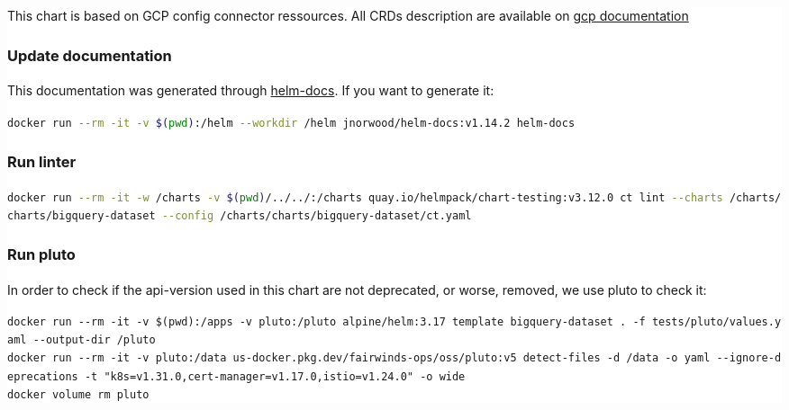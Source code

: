 This chart is based on GCP config connector ressources. All CRDs description are available on [gcp documentation](https://cloud.google.com/config-connector/docs/reference/overview)

### Update documentation

This documentation was generated through [helm-docs](https://github.com/norwoodj/helm-docs). If you want to generate it:

```bash
docker run --rm -it -v $(pwd):/helm --workdir /helm jnorwood/helm-docs:v1.14.2 helm-docs
```

### Run linter

```bash
docker run --rm -it -w /charts -v $(pwd)/../../:/charts quay.io/helmpack/chart-testing:v3.12.0 ct lint --charts /charts/charts/bigquery-dataset --config /charts/charts/bigquery-dataset/ct.yaml
```

### Run pluto

In order to check if the api-version used in this chart are not deprecated, or worse, removed, we use pluto to check it:

```
docker run --rm -it -v $(pwd):/apps -v pluto:/pluto alpine/helm:3.17 template bigquery-dataset . -f tests/pluto/values.yaml --output-dir /pluto
docker run --rm -it -v pluto:/data us-docker.pkg.dev/fairwinds-ops/oss/pluto:v5 detect-files -d /data -o yaml --ignore-deprecations -t "k8s=v1.31.0,cert-manager=v1.17.0,istio=v1.24.0" -o wide
docker volume rm pluto
```
